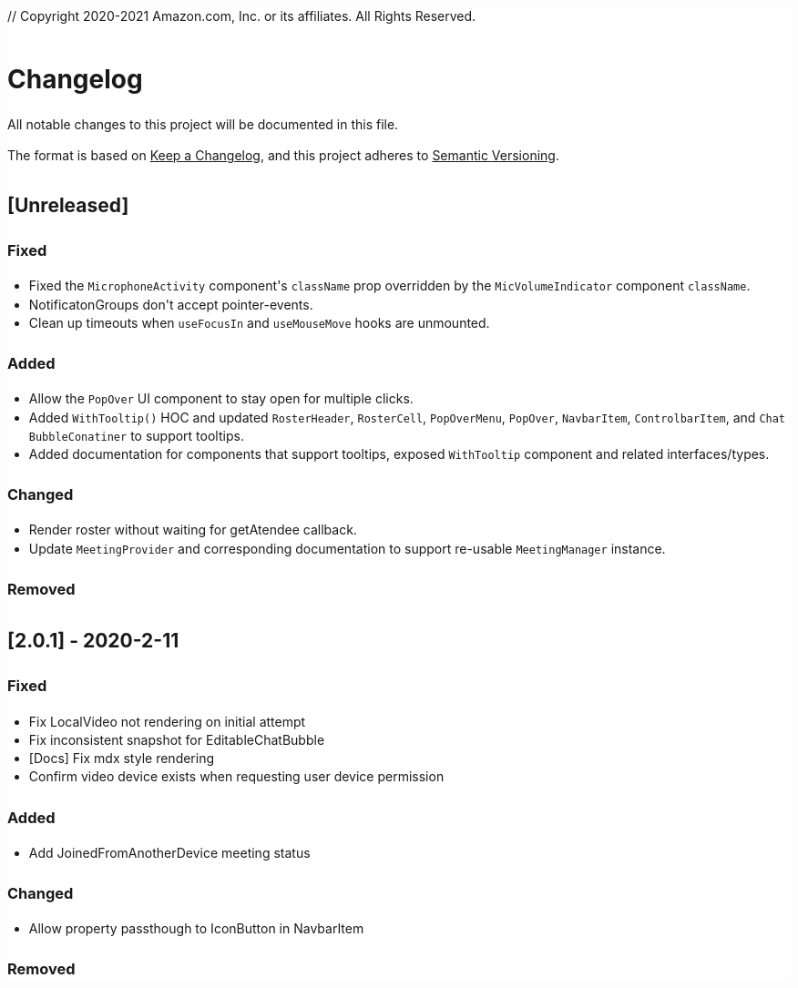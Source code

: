 // Copyright 2020-2021 Amazon.com, Inc. or its affiliates. All Rights Reserved.

# Changelog

All notable changes to this project will be documented in this file.

The format is based on [Keep a Changelog](https://keepachangelog.com/en/1.0.0/),
and this project adheres to [Semantic Versioning](https://semver.org/spec/v2.0.0.html).

## [Unreleased]

### Fixed
- Fixed the `MicrophoneActivity` component's `className` prop
  overridden by the `MicVolumeIndicator` component `className`.
- NotificatonGroups don't accept pointer-events.
- Clean up timeouts when `useFocusIn` and `useMouseMove` hooks are unmounted.

### Added
- Allow the `PopOver` UI component to stay open for multiple clicks.
- Added `WithTooltip()` HOC and updated `RosterHeader`, `RosterCell`, `PopOverMenu`,
  `PopOver`, `NavbarItem`, `ControlbarItem`, and `ChatBubbleConatiner` to support tooltips.
- Added documentation for components that support tooltips, exposed `WithTooltip` component and related interfaces/types.

### Changed
- Render roster without waiting for getAtendee callback.
- Update `MeetingProvider` and corresponding documentation to support
  re-usable `MeetingManager` instance.


### Removed

## [2.0.1] - 2020-2-11

### Fixed

- Fix LocalVideo not rendering on initial attempt
- Fix inconsistent snapshot for EditableChatBubble
- [Docs] Fix mdx style rendering
- Confirm video device exists when requesting user device permission

### Added

- Add JoinedFromAnotherDevice meeting status

### Changed

- Allow property passthough to IconButton in NavbarItem

### Removed
